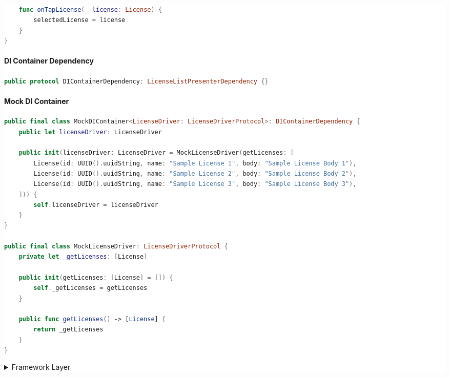```swift
    func onTapLicense(_ license: License) {
        selectedLicense = license
    }
}
```

#### DI Container Dependency

```swift
public protocol DIContainerDependency: LicenseListPresenterDependency {}
```

#### Mock DI Container

```swift
public final class MockDIContainer<LicenseDriver: LicenseDriverProtocol>: DIContainerDependency {
    public let licenseDriver: LicenseDriver
    
    public init(licenseDriver: LicenseDriver = MockLicenseDriver(getLicenses: [
        License(id: UUID().uuidString, name: "Sample License 1", body: "Sample License Body 1"),
        License(id: UUID().uuidString, name: "Sample License 2", body: "Sample License Body 2"),
        License(id: UUID().uuidString, name: "Sample License 3", body: "Sample License Body 3"),
    ])) {
        self.licenseDriver = licenseDriver
    }
}

public final class MockLicenseDriver: LicenseDriverProtocol {
    private let _getLicenses: [License]
    
    public init(getLicenses: [License] = []) {
        self._getLicenses = getLicenses
    }

    public func getLicenses() -> [License] {
        return _getLicenses
    }
}
```

</details>

<details><summary>Framework Layer</summary>

#### Driver

```swift
public class LicenseDriver: LicenseDriverProtocol {
    public init() {}
    
    public func getLicenses() -> [DomainLayer.License] {
        LicensesPlugin.licenses.map { library in
            License(from: library)
        }
    }
}

extension DomainLayer.License {
    // Convert Framework Entity to Domain Entity 
    init(from licensesPluginLicense: LicensesPlugin.License) {
        self.init(id: licensesPluginLicense.id, name: licensesPluginLicense.name, body: licensesPluginLicense.licenseText ?? "")
    }
}
```
